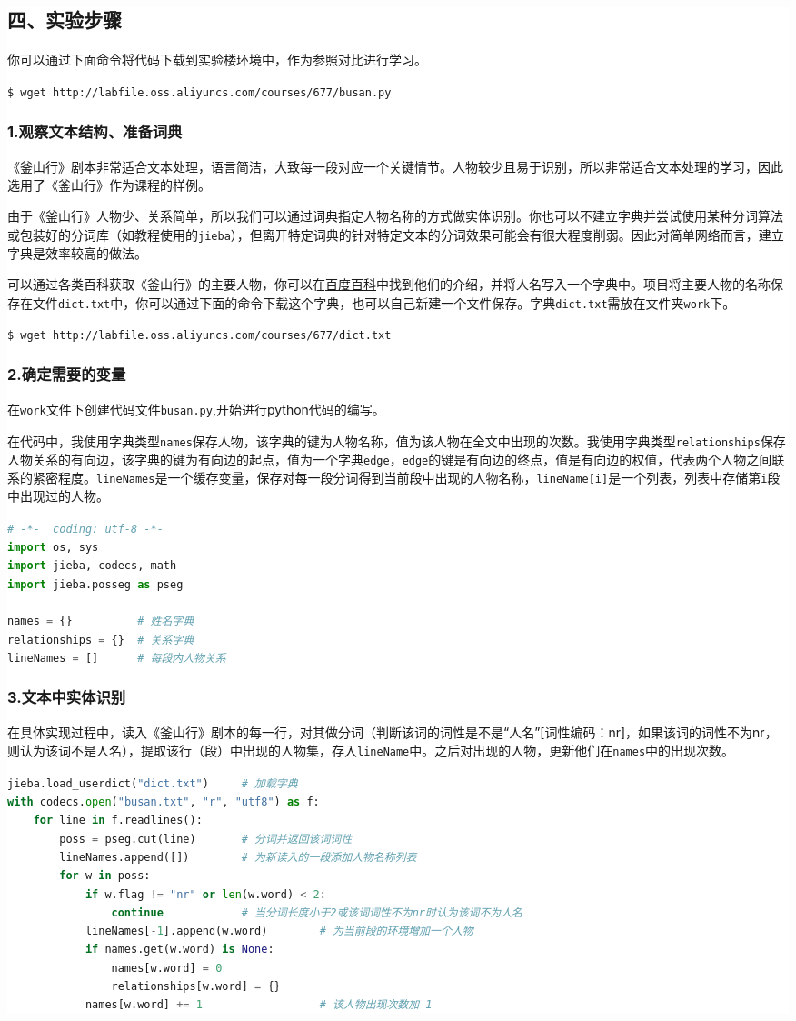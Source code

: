 
## 四、实验步骤

你可以通过下面命令将代码下载到实验楼环境中，作为参照对比进行学习。
```bash
$ wget http://labfile.oss.aliyuncs.com/courses/677/busan.py
```

### 1.观察文本结构、准备词典
《釜山行》剧本非常适合文本处理，语言简洁，大致每一段对应一个关键情节。人物较少且易于识别，所以非常适合文本处理的学习，因此选用了《釜山行》作为课程的样例。

由于《釜山行》人物少、关系简单，所以我们可以通过词典指定人物名称的方式做实体识别。你也可以不建立字典并尝试使用某种分词算法或包装好的分词库（如教程使用的`jieba`），但离开特定词典的针对特定文本的分词效果可能会有很大程度削弱。因此对简单网络而言，建立字典是效率较高的做法。

可以通过各类百科获取《釜山行》的主要人物，你可以在[百度百科](http://baike.baidu.com/item/%E9%87%9C%E5%B1%B1%E8%A1%8C#3)中找到他们的介绍，并将人名写入一个字典中。项目将主要人物的名称保存在文件`dict.txt`中，你可以通过下面的命令下载这个字典，也可以自己新建一个文件保存。字典`dict.txt`需放在文件夹`work`下。
```bash
$ wget http://labfile.oss.aliyuncs.com/courses/677/dict.txt
```


### 2.确定需要的变量
在`work`文件下创建代码文件`busan.py`,开始进行python代码的编写。

在代码中，我使用字典类型`names`保存人物，该字典的键为人物名称，值为该人物在全文中出现的次数。我使用字典类型`relationships`保存人物关系的有向边，该字典的键为有向边的起点，值为一个字典`edge`，`edge`的键是有向边的终点，值是有向边的权值，代表两个人物之间联系的紧密程度。`lineNames`是一个缓存变量，保存对每一段分词得到当前段中出现的人物名称，`lineName[i]`是一个列表，列表中存储第`i`段中出现过的人物。
```python
# -*-  coding: utf-8 -*-
import os, sys
import jieba, codecs, math
import jieba.posseg as pseg

names = {}			# 姓名字典
relationships = {}	# 关系字典
lineNames = []		# 每段内人物关系
```

### 3.文本中实体识别
在具体实现过程中，读入《釜山行》剧本的每一行，对其做分词（判断该词的词性是不是“人名”[词性编码：nr]，如果该词的词性不为nr，则认为该词不是人名），提取该行（段）中出现的人物集，存入`lineName`中。之后对出现的人物，更新他们在`names`中的出现次数。

```python
jieba.load_userdict("dict.txt")		# 加载字典
with codecs.open("busan.txt", "r", "utf8") as f:
	for line in f.readlines():
		poss = pseg.cut(line)		# 分词并返回该词词性
		lineNames.append([])		# 为新读入的一段添加人物名称列表
		for w in poss:
			if w.flag != "nr" or len(w.word) < 2:
				continue			# 当分词长度小于2或该词词性不为nr时认为该词不为人名
			lineNames[-1].append(w.word)		# 为当前段的环境增加一个人物
			if names.get(w.word) is None:
				names[w.word] = 0
				relationships[w.word] = {}
			names[w.word] += 1					# 该人物出现次数加 1
```
